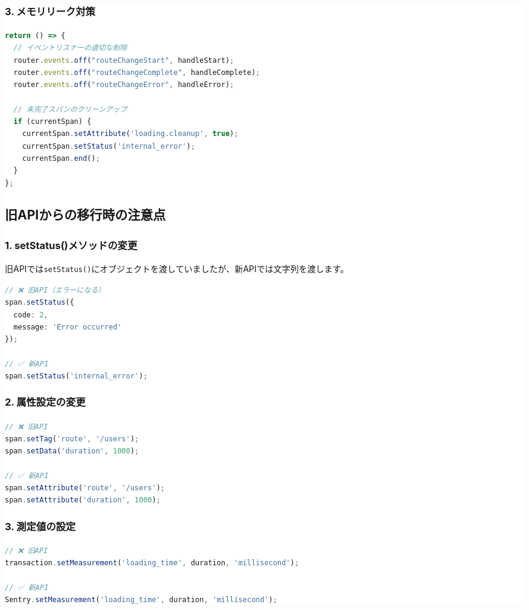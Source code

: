 ### 3. メモリリーク対策

```typescript
return () => {
  // イベントリスナーの適切な削除
  router.events.off("routeChangeStart", handleStart);
  router.events.off("routeChangeComplete", handleComplete);
  router.events.off("routeChangeError", handleError);
  
  // 未完了スパンのクリーンアップ
  if (currentSpan) {
    currentSpan.setAttribute('loading.cleanup', true);
    currentSpan.setStatus('internal_error');
    currentSpan.end();
  }
};
```

## 旧APIからの移行時の注意点

### 1. setStatus()メソッドの変更

旧APIでは`setStatus()`にオブジェクトを渡していましたが、新APIでは文字列を渡します。

```typescript
// ❌ 旧API（エラーになる）
span.setStatus({
  code: 2,
  message: 'Error occurred'
});

// ✅ 新API
span.setStatus('internal_error');
```

### 2. 属性設定の変更

```typescript
// ❌ 旧API
span.setTag('route', '/users');
span.setData('duration', 1000);

// ✅ 新API
span.setAttribute('route', '/users');
span.setAttribute('duration', 1000);
```

### 3. 測定値の設定

```typescript
// ❌ 旧API
transaction.setMeasurement('loading_time', duration, 'millisecond');

// ✅ 新API
Sentry.setMeasurement('loading_time', duration, 'millisecond');
```
